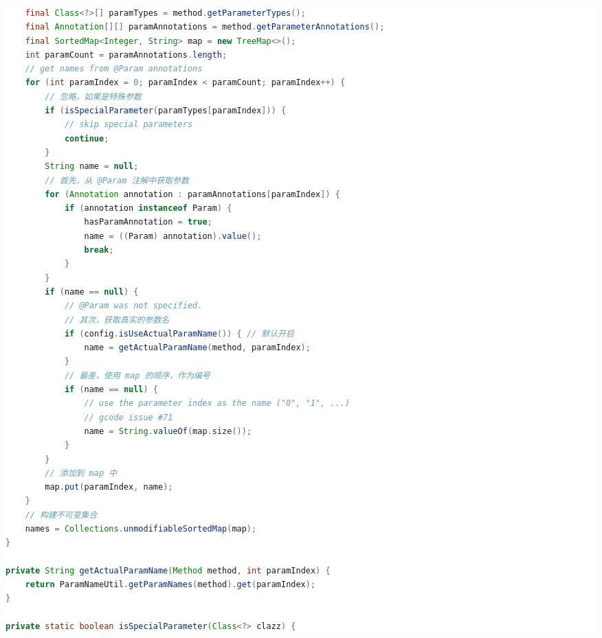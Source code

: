 ```java
    final Class<?>[] paramTypes = method.getParameterTypes();
    final Annotation[][] paramAnnotations = method.getParameterAnnotations();
    final SortedMap<Integer, String> map = new TreeMap<>();
    int paramCount = paramAnnotations.length;
    // get names from @Param annotations
    for (int paramIndex = 0; paramIndex < paramCount; paramIndex++) {
        // 忽略，如果是特殊参数
        if (isSpecialParameter(paramTypes[paramIndex])) {
            // skip special parameters
            continue;
        }
        String name = null;
        // 首先，从 @Param 注解中获取参数
        for (Annotation annotation : paramAnnotations[paramIndex]) {
            if (annotation instanceof Param) {
                hasParamAnnotation = true;
                name = ((Param) annotation).value();
                break;
            }
        }
        if (name == null) {
            // @Param was not specified.
            // 其次，获取真实的参数名
            if (config.isUseActualParamName()) { // 默认开启
                name = getActualParamName(method, paramIndex);
            }
            // 最差，使用 map 的顺序，作为编号
            if (name == null) {
                // use the parameter index as the name ("0", "1", ...)
                // gcode issue #71
                name = String.valueOf(map.size());
            }
        }
        // 添加到 map 中
        map.put(paramIndex, name);
    }
    // 构建不可变集合
    names = Collections.unmodifiableSortedMap(map);
}

private String getActualParamName(Method method, int paramIndex) {
    return ParamNameUtil.getParamNames(method).get(paramIndex);
}

private static boolean isSpecialParameter(Class<?> clazz) {
